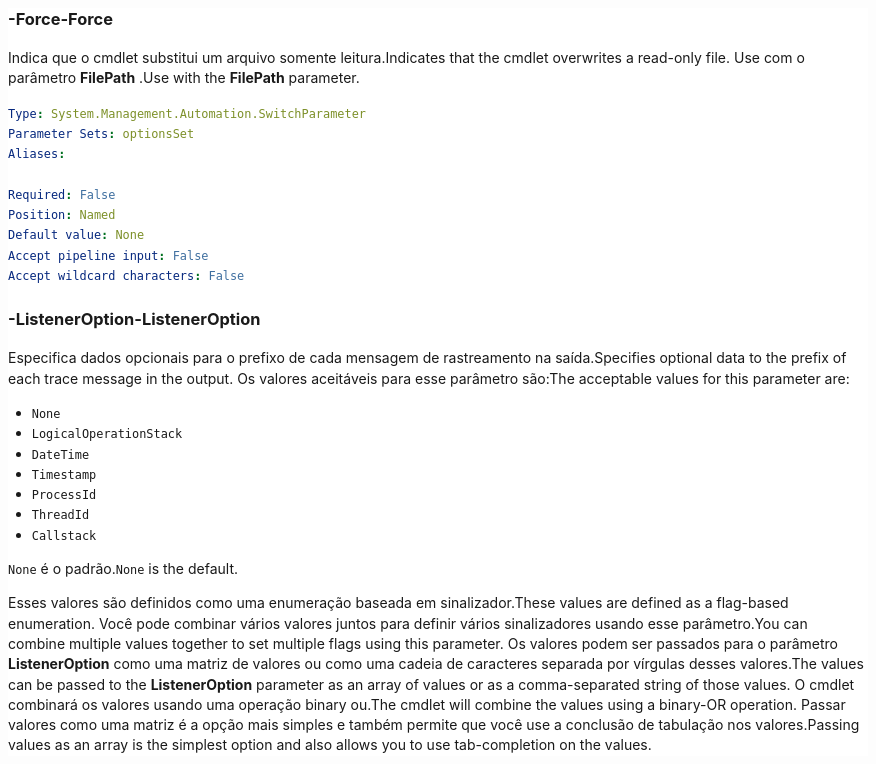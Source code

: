 ### <span data-ttu-id="76c16-129">-Force</span><span class="sxs-lookup"><span data-stu-id="76c16-129">-Force</span></span>

<span data-ttu-id="76c16-130">Indica que o cmdlet substitui um arquivo somente leitura.</span><span class="sxs-lookup"><span data-stu-id="76c16-130">Indicates that the cmdlet overwrites a read-only file.</span></span> <span data-ttu-id="76c16-131">Use com o parâmetro **FilePath** .</span><span class="sxs-lookup"><span data-stu-id="76c16-131">Use with the **FilePath** parameter.</span></span>

```yaml
Type: System.Management.Automation.SwitchParameter
Parameter Sets: optionsSet
Aliases:

Required: False
Position: Named
Default value: None
Accept pipeline input: False
Accept wildcard characters: False
```

### <span data-ttu-id="76c16-132">-ListenerOption</span><span class="sxs-lookup"><span data-stu-id="76c16-132">-ListenerOption</span></span>

<span data-ttu-id="76c16-133">Especifica dados opcionais para o prefixo de cada mensagem de rastreamento na saída.</span><span class="sxs-lookup"><span data-stu-id="76c16-133">Specifies optional data to the prefix of each trace message in the output.</span></span> <span data-ttu-id="76c16-134">Os valores aceitáveis para esse parâmetro são:</span><span class="sxs-lookup"><span data-stu-id="76c16-134">The acceptable values for this parameter are:</span></span>

- `None`
- `LogicalOperationStack`
- `DateTime`
- `Timestamp`
- `ProcessId`
- `ThreadId`
- `Callstack`

<span data-ttu-id="76c16-135">`None` é o padrão.</span><span class="sxs-lookup"><span data-stu-id="76c16-135">`None` is the default.</span></span>

<span data-ttu-id="76c16-136">Esses valores são definidos como uma enumeração baseada em sinalizador.</span><span class="sxs-lookup"><span data-stu-id="76c16-136">These values are defined as a flag-based enumeration.</span></span> <span data-ttu-id="76c16-137">Você pode combinar vários valores juntos para definir vários sinalizadores usando esse parâmetro.</span><span class="sxs-lookup"><span data-stu-id="76c16-137">You can combine multiple values together to set multiple flags using this parameter.</span></span> <span data-ttu-id="76c16-138">Os valores podem ser passados para o parâmetro **ListenerOption** como uma matriz de valores ou como uma cadeia de caracteres separada por vírgulas desses valores.</span><span class="sxs-lookup"><span data-stu-id="76c16-138">The values can be passed to the **ListenerOption** parameter as an array of values or as a comma-separated string of those values.</span></span> <span data-ttu-id="76c16-139">O cmdlet combinará os valores usando uma operação binary ou.</span><span class="sxs-lookup"><span data-stu-id="76c16-139">The cmdlet will combine the values using a binary-OR operation.</span></span> <span data-ttu-id="76c16-140">Passar valores como uma matriz é a opção mais simples e também permite que você use a conclusão de tabulação nos valores.</span><span class="sxs-lookup"><span data-stu-id="76c16-140">Passing values as an array is the simplest option and also allows you to use tab-completion on the values.</span></span>

